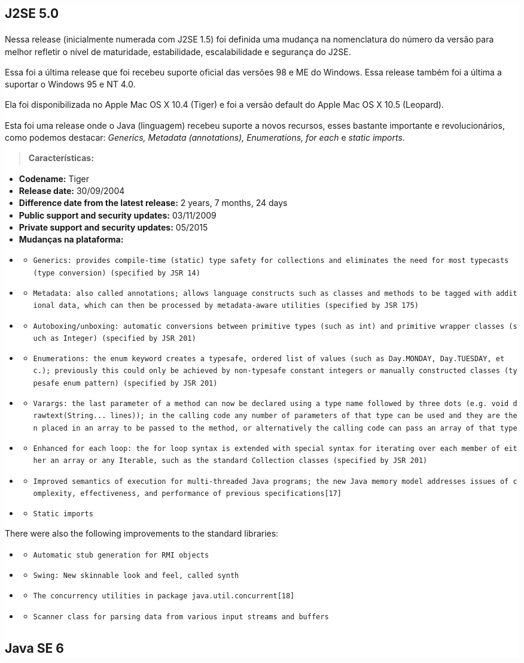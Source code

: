 J2SE 5.0
-------------

Nessa release (inicialmente numerada com J2SE 1.5) foi definida uma mudança na nomenclatura do número da versão para melhor refletir o nível de maturidade, estabilidade, escalabilidade e segurança do J2SE.

Essa foi a última release que foi recebeu suporte oficial das versões 98 e ME do Windows. Essa release também foi a última a suportar o Windows 95 e NT 4.0. 

Ela foi disponibilizada no Apple Mac OS X 10.4 (Tiger) e foi a versão default do Apple Mac OS X 10.5 (Leopard).

Esta foi uma release onde o Java (linguagem) recebeu suporte a novos recursos, esses bastante importante e revolucionários, como podemos destacar: *Generics, Metadata (annotations), Enumerations, for each* e *static imports*.

> **Características:**

- **Codename:** Tiger
- **Release date:** 30/09/2004
- **Difference date from the latest release:** 2 years, 7 months, 24 days
- **Public support and security updates:** 03/11/2009
- **Private support and security updates:** 05/2015
- **Mudanças na plataforma:**
* * 	Generics: provides compile-time (static) type safety for collections and eliminates the need for most typecasts (type conversion) (specified by JSR 14)
* * 	Metadata: also called annotations; allows language constructs such as classes and methods to be tagged with additional data, which can then be processed by metadata-aware utilities (specified by JSR 175)
* * 	Autoboxing/unboxing: automatic conversions between primitive types (such as int) and primitive wrapper classes (such as Integer) (specified by JSR 201)
* * 	Enumerations: the enum keyword creates a typesafe, ordered list of values (such as Day.MONDAY, Day.TUESDAY, etc.); previously this could only be achieved by non-typesafe constant integers or manually constructed classes (typesafe enum pattern) (specified by JSR 201)
* * 	Varargs: the last parameter of a method can now be declared using a type name followed by three dots (e.g. void drawtext(String... lines)); in the calling code any number of parameters of that type can be used and they are then placed in an array to be passed to the method, or alternatively the calling code can pass an array of that type
* * 	Enhanced for each loop: the for loop syntax is extended with special syntax for iterating over each member of either an array or any Iterable, such as the standard Collection classes (specified by JSR 201)
* * 	Improved semantics of execution for multi-threaded Java programs; the new Java memory model addresses issues of complexity, effectiveness, and performance of previous specifications[17]
* * 	Static imports
There were also the following improvements to the standard libraries:
* * 	Automatic stub generation for RMI objects
* * 	Swing: New skinnable look and feel, called synth
* * 	The concurrency utilities in package java.util.concurrent[18]
* * 	Scanner class for parsing data from various input streams and buffers

Java SE 6
-------------
